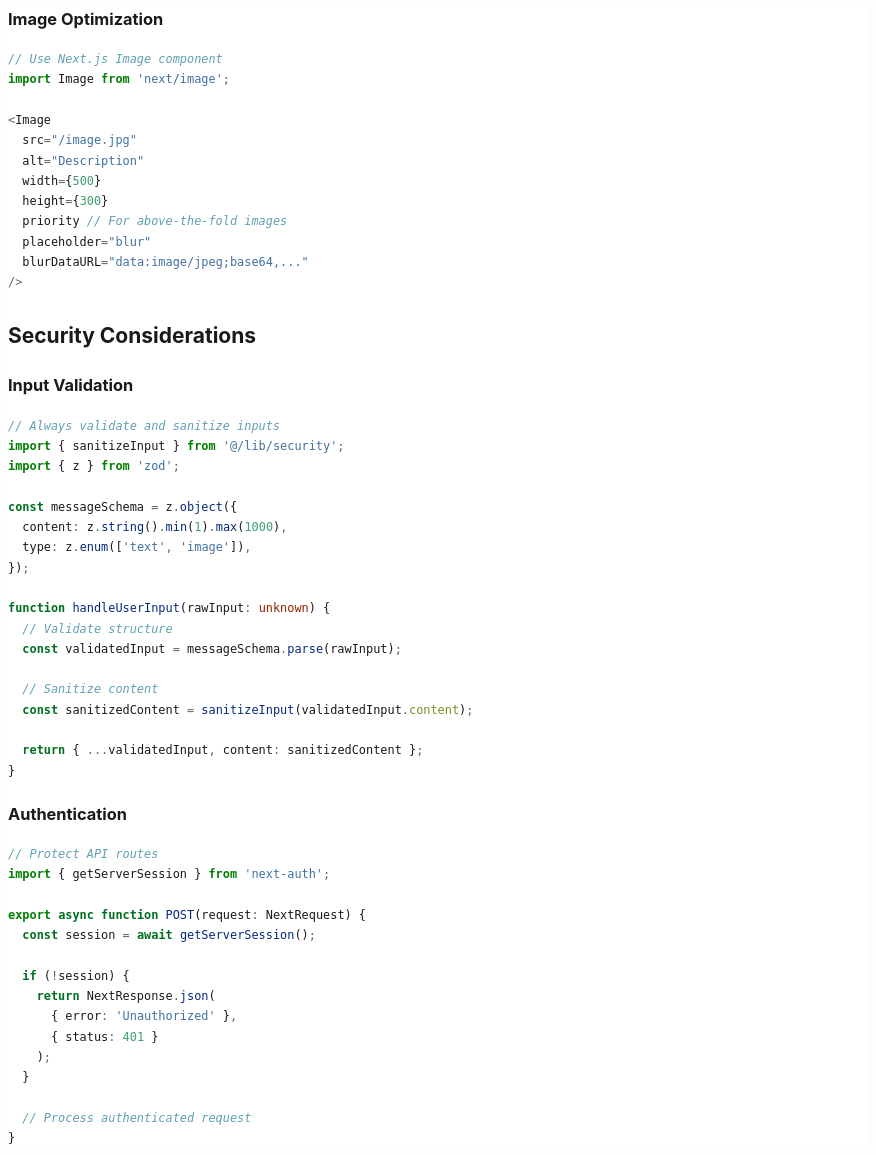 ### Image Optimization

```typescript
// Use Next.js Image component
import Image from 'next/image';

<Image
  src="/image.jpg"
  alt="Description"
  width={500}
  height={300}
  priority // For above-the-fold images
  placeholder="blur"
  blurDataURL="data:image/jpeg;base64,..."
/>
```

## Security Considerations

### Input Validation

```typescript
// Always validate and sanitize inputs
import { sanitizeInput } from '@/lib/security';
import { z } from 'zod';

const messageSchema = z.object({
  content: z.string().min(1).max(1000),
  type: z.enum(['text', 'image']),
});

function handleUserInput(rawInput: unknown) {
  // Validate structure
  const validatedInput = messageSchema.parse(rawInput);
  
  // Sanitize content
  const sanitizedContent = sanitizeInput(validatedInput.content);
  
  return { ...validatedInput, content: sanitizedContent };
}
```

### Authentication

```typescript
// Protect API routes
import { getServerSession } from 'next-auth';

export async function POST(request: NextRequest) {
  const session = await getServerSession();
  
  if (!session) {
    return NextResponse.json(
      { error: 'Unauthorized' },
      { status: 401 }
    );
  }
  
  // Process authenticated request
}
```
